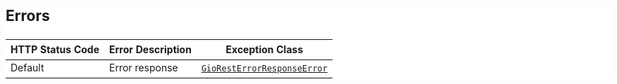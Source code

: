 ## Errors

| HTTP Status Code | Error Description | Exception Class |
|  --- | --- | --- |
| Default | Error response | [`GioRestErrorResponseError`](../../doc/models/gio-rest-error-response-error.md) |

